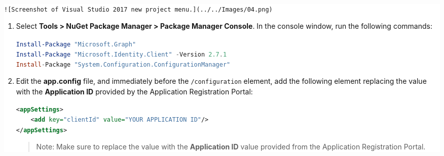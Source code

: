     ![Screenshot of Visual Studio 2017 new project menu.](../../Images/04.png)

1. Select **Tools > NuGet Package Manager > Package Manager Console**. In the console window, run the following commands:

    ```powershell
    Install-Package "Microsoft.Graph"
    Install-Package "Microsoft.Identity.Client" -Version 2.7.1
    Install-Package "System.Configuration.ConfigurationManager"
    ```

1. Edit the **app.config** file, and immediately before the `/configuration` element, add the following element replacing the value with the **Application ID** provided by the Application Registration Portal:

    ```xml
    <appSettings>
        <add key="clientId" value="YOUR APPLICATION ID"/>
    </appSettings>
    ```

    >Note: Make sure to replace the value with the **Application ID** value provided from the Application Registration Portal.

